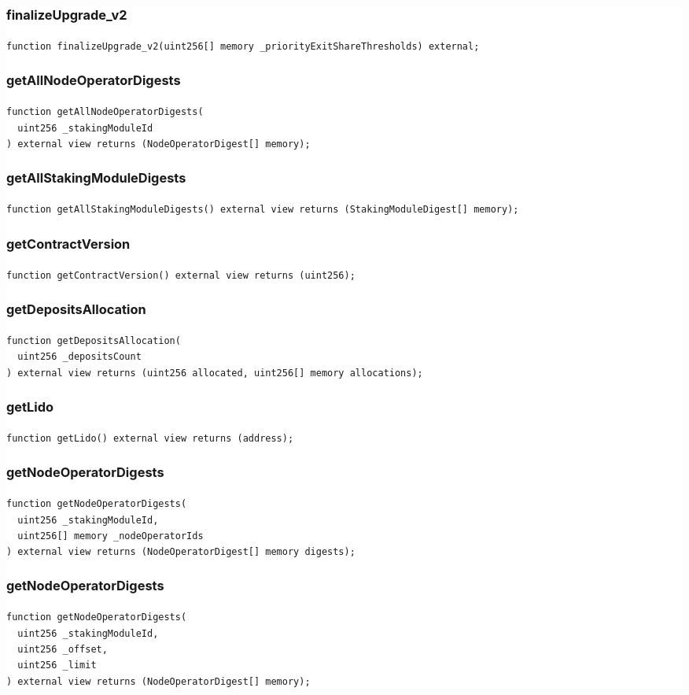 ### finalizeUpgrade_v2

```solidity
function finalizeUpgrade_v2(uint256[] memory _priorityExitShareThresholds) external;
```

### getAllNodeOperatorDigests

```solidity
function getAllNodeOperatorDigests(
  uint256 _stakingModuleId
) external view returns (NodeOperatorDigest[] memory);
```

### getAllStakingModuleDigests

```solidity
function getAllStakingModuleDigests() external view returns (StakingModuleDigest[] memory);
```

### getContractVersion

```solidity
function getContractVersion() external view returns (uint256);
```

### getDepositsAllocation

```solidity
function getDepositsAllocation(
  uint256 _depositsCount
) external view returns (uint256 allocated, uint256[] memory allocations);
```

### getLido

```solidity
function getLido() external view returns (address);
```

### getNodeOperatorDigests

```solidity
function getNodeOperatorDigests(
  uint256 _stakingModuleId,
  uint256[] memory _nodeOperatorIds
) external view returns (NodeOperatorDigest[] memory digests);
```

### getNodeOperatorDigests

```solidity
function getNodeOperatorDigests(
  uint256 _stakingModuleId,
  uint256 _offset,
  uint256 _limit
) external view returns (NodeOperatorDigest[] memory);
```
